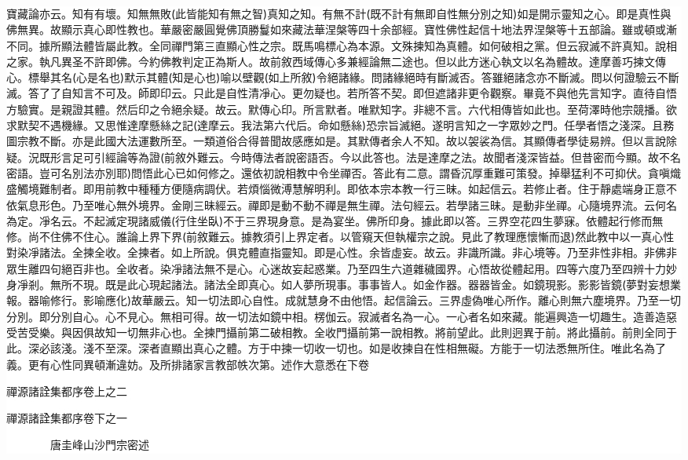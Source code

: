 寶藏論亦云。知有有壞。知無無敗(此皆能知有無之智)真知之知。有無不計(既不計有無即自性無分別之知)如是開示靈知之心。即是真性與佛無異。故顯示真心即性教也。華嚴密嚴圓覺佛頂勝鬘如來藏法華涅槃等四十余部經。寶性佛性起信十地法界涅槃等十五部論。雖或頓或漸不同。據所顯法體皆屬此教。全同禪門第三直顯心性之宗。既馬鳴標心為本源。文殊揀知為真體。如何破相之黨。但云寂滅不許真知。說相之家。執凡異圣不許即佛。今約佛教判定正為斯人。故前敘西域傳心多兼經論無二途也。但以此方迷心執文以名為體故。達摩善巧揀文傳心。標舉其名(心是名也)默示其體(知是心也)喻以壁觀(如上所敘)令絕諸緣。問諸緣絕時有斷滅否。答雖絕諸念亦不斷滅。問以何證驗云不斷滅。答了了自知言不可及。師即印云。只此是自性清凈心。更勿疑也。若所答不契。即但遮諸非更令觀察。畢竟不與他先言知字。直待自悟方驗實。是親證其體。然后印之令絕余疑。故云。默傳心印。所言默者。唯默知字。非總不言。六代相傳皆如此也。至荷澤時他宗競播。欲求默契不遇機緣。又思惟達摩懸絲之記(達摩云。我法第六代后。命如懸絲)恐宗旨滅絕。遂明言知之一字眾妙之門。任學者悟之淺深。且務圖宗教不斷。亦是此國大法運數所至。一類道俗合得普聞故感應如是。其默傳者余人不知。故以袈裟為信。其顯傳者學徒易辨。但以言說除疑。況既形言足可引經論等為證(前敘外難云。今時傳法者說密語否。今以此答也。法是達摩之法。故聞者淺深皆益。但昔密而今顯。故不名密語。豈可名別法亦別耶)問悟此心已如何修之。還依初說相教中令坐禪否。答此有二意。謂昏沉厚重難可策發。掉舉猛利不可抑伏。貪嗔熾盛觸境難制者。即用前教中種種方便隨病調伏。若煩惱微溥慧解明利。即依本宗本教一行三昧。如起信云。若修止者。住于靜處端身正意不依氣息形色。乃至唯心無外境界。金剛三昧經云。禪即是動不動不禪是無生禪。法句經云。若學諸三昧。是動非坐禪。心隨境界流。云何名為定。凈名云。不起滅定現諸威儀(行住坐臥)不于三界現身意。是為宴坐。佛所印身。據此即以答。三界空花四生夢寐。依體起行修而無修。尚不住佛不住心。誰論上界下界(前敘難云。據教須引上界定者。以管窺天但執權宗之說。見此了教理應懷慚而退)然此教中以一真心性對染凈諸法。全揀全收。全揀者。如上所說。俱克體直指靈知。即是心性。余皆虛妄。故云。非識所識。非心境等。乃至非性非相。非佛非眾生離四句絕百非也。全收者。染凈諸法無不是心。心迷故妄起惑業。乃至四生六道雜穢國界。心悟故從體起用。四等六度乃至四辨十力妙身凈剎。無所不現。既是此心現起諸法。諸法全即真心。如人夢所現事。事事皆人。如金作器。器器皆金。如鏡現影。影影皆鏡(夢對妄想業報。器喻修行。影喻應化)故華嚴云。知一切法即心自性。成就慧身不由他悟。起信論云。三界虛偽唯心所作。離心則無六塵境界。乃至一切分別。即分別自心。心不見心。無相可得。故一切法如鏡中相。楞伽云。寂滅者名為一心。一心者名如來藏。能遍興造一切趣生。造善造惡受苦受樂。與因俱故知一切無非心也。全揀門攝前第二破相教。全收門攝前第一說相教。將前望此。此則迥異于前。將此攝前。前則全同于此。深必該淺。淺不至深。深者直顯出真心之體。方于中揀一切收一切也。如是收揀自在性相無礙。方能于一切法悉無所住。唯此名為了義。更有心性同異頓漸違妨。及所排諸家言教部帙次第。述作大意悉在下卷

禪源諸詮集都序卷上之二

禪源諸詮集都序卷下之一

　　　　唐圭峰山沙門宗密述

